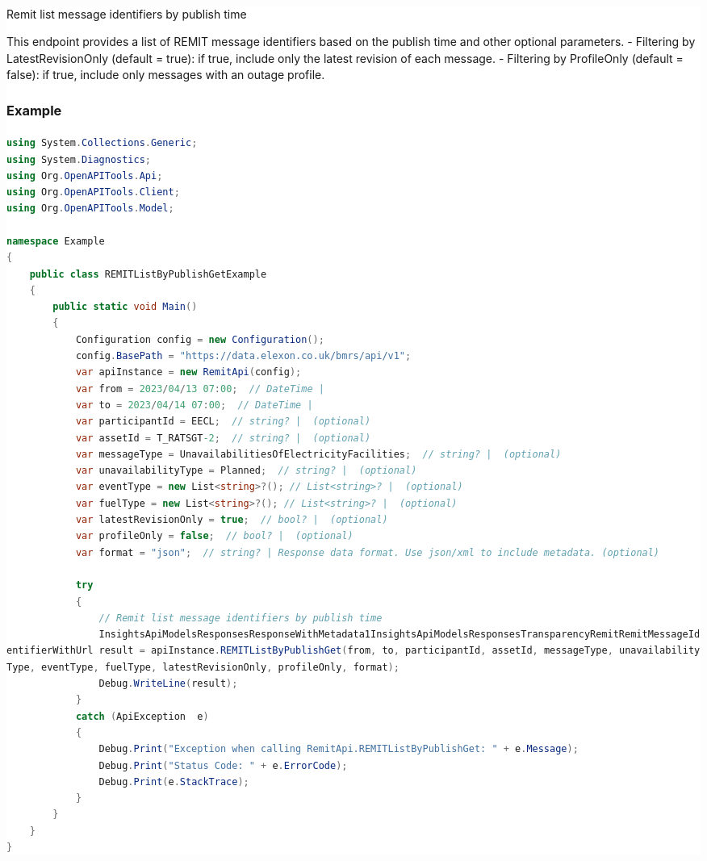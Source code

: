 Remit list message identifiers by publish time

This endpoint provides a list of REMIT message identifiers based on the publish time and other optional parameters.                - Filtering by LatestRevisionOnly (default = true):     if true, include only the latest revision of each message.                - Filtering by ProfileOnly (default = false):      if true, include only messages with an outage profile.

### Example
```csharp
using System.Collections.Generic;
using System.Diagnostics;
using Org.OpenAPITools.Api;
using Org.OpenAPITools.Client;
using Org.OpenAPITools.Model;

namespace Example
{
    public class REMITListByPublishGetExample
    {
        public static void Main()
        {
            Configuration config = new Configuration();
            config.BasePath = "https://data.elexon.co.uk/bmrs/api/v1";
            var apiInstance = new RemitApi(config);
            var from = 2023/04/13 07:00;  // DateTime | 
            var to = 2023/04/14 07:00;  // DateTime | 
            var participantId = EECL;  // string? |  (optional) 
            var assetId = T_RATSGT-2;  // string? |  (optional) 
            var messageType = UnavailabilitiesOfElectricityFacilities;  // string? |  (optional) 
            var unavailabilityType = Planned;  // string? |  (optional) 
            var eventType = new List<string>?(); // List<string>? |  (optional) 
            var fuelType = new List<string>?(); // List<string>? |  (optional) 
            var latestRevisionOnly = true;  // bool? |  (optional) 
            var profileOnly = false;  // bool? |  (optional) 
            var format = "json";  // string? | Response data format. Use json/xml to include metadata. (optional) 

            try
            {
                // Remit list message identifiers by publish time
                InsightsApiModelsResponsesResponseWithMetadata1InsightsApiModelsResponsesTransparencyRemitRemitMessageIdentifierWithUrl result = apiInstance.REMITListByPublishGet(from, to, participantId, assetId, messageType, unavailabilityType, eventType, fuelType, latestRevisionOnly, profileOnly, format);
                Debug.WriteLine(result);
            }
            catch (ApiException  e)
            {
                Debug.Print("Exception when calling RemitApi.REMITListByPublishGet: " + e.Message);
                Debug.Print("Status Code: " + e.ErrorCode);
                Debug.Print(e.StackTrace);
            }
        }
    }
}
```
